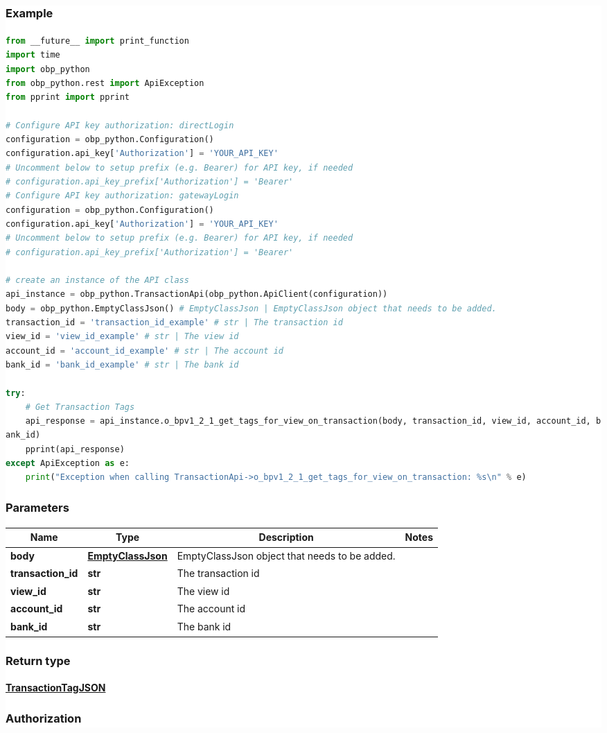 ### Example
```python
from __future__ import print_function
import time
import obp_python
from obp_python.rest import ApiException
from pprint import pprint

# Configure API key authorization: directLogin
configuration = obp_python.Configuration()
configuration.api_key['Authorization'] = 'YOUR_API_KEY'
# Uncomment below to setup prefix (e.g. Bearer) for API key, if needed
# configuration.api_key_prefix['Authorization'] = 'Bearer'
# Configure API key authorization: gatewayLogin
configuration = obp_python.Configuration()
configuration.api_key['Authorization'] = 'YOUR_API_KEY'
# Uncomment below to setup prefix (e.g. Bearer) for API key, if needed
# configuration.api_key_prefix['Authorization'] = 'Bearer'

# create an instance of the API class
api_instance = obp_python.TransactionApi(obp_python.ApiClient(configuration))
body = obp_python.EmptyClassJson() # EmptyClassJson | EmptyClassJson object that needs to be added.
transaction_id = 'transaction_id_example' # str | The transaction id
view_id = 'view_id_example' # str | The view id
account_id = 'account_id_example' # str | The account id
bank_id = 'bank_id_example' # str | The bank id

try:
    # Get Transaction Tags
    api_response = api_instance.o_bpv1_2_1_get_tags_for_view_on_transaction(body, transaction_id, view_id, account_id, bank_id)
    pprint(api_response)
except ApiException as e:
    print("Exception when calling TransactionApi->o_bpv1_2_1_get_tags_for_view_on_transaction: %s\n" % e)
```

### Parameters

Name | Type | Description  | Notes
------------- | ------------- | ------------- | -------------
 **body** | [**EmptyClassJson**](EmptyClassJson.md)| EmptyClassJson object that needs to be added. | 
 **transaction_id** | **str**| The transaction id | 
 **view_id** | **str**| The view id | 
 **account_id** | **str**| The account id | 
 **bank_id** | **str**| The bank id | 

### Return type

[**TransactionTagJSON**](TransactionTagJSON.md)

### Authorization
